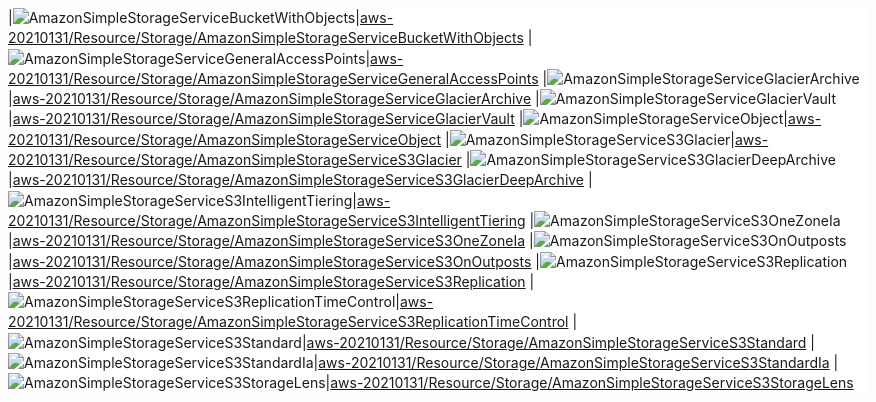 |![AmazonSimpleStorageServiceBucketWithObjects](../aws-20210131/Resource/Storage/AmazonSimpleStorageServiceBucketWithObjects.element.png)|[aws-20210131/Resource/Storage/AmazonSimpleStorageServiceBucketWithObjects](../aws-20210131/Resource/Storage/AmazonSimpleStorageServiceBucketWithObjects.md)
|![AmazonSimpleStorageServiceGeneralAccessPoints](../aws-20210131/Resource/Storage/AmazonSimpleStorageServiceGeneralAccessPoints.element.png)|[aws-20210131/Resource/Storage/AmazonSimpleStorageServiceGeneralAccessPoints](../aws-20210131/Resource/Storage/AmazonSimpleStorageServiceGeneralAccessPoints.md)
|![AmazonSimpleStorageServiceGlacierArchive](../aws-20210131/Resource/Storage/AmazonSimpleStorageServiceGlacierArchive.element.png)|[aws-20210131/Resource/Storage/AmazonSimpleStorageServiceGlacierArchive](../aws-20210131/Resource/Storage/AmazonSimpleStorageServiceGlacierArchive.md)
|![AmazonSimpleStorageServiceGlacierVault](../aws-20210131/Resource/Storage/AmazonSimpleStorageServiceGlacierVault.element.png)|[aws-20210131/Resource/Storage/AmazonSimpleStorageServiceGlacierVault](../aws-20210131/Resource/Storage/AmazonSimpleStorageServiceGlacierVault.md)
|![AmazonSimpleStorageServiceObject](../aws-20210131/Resource/Storage/AmazonSimpleStorageServiceObject.element.png)|[aws-20210131/Resource/Storage/AmazonSimpleStorageServiceObject](../aws-20210131/Resource/Storage/AmazonSimpleStorageServiceObject.md)
|![AmazonSimpleStorageServiceS3Glacier](../aws-20210131/Resource/Storage/AmazonSimpleStorageServiceS3Glacier.element.png)|[aws-20210131/Resource/Storage/AmazonSimpleStorageServiceS3Glacier](../aws-20210131/Resource/Storage/AmazonSimpleStorageServiceS3Glacier.md)
|![AmazonSimpleStorageServiceS3GlacierDeepArchive](../aws-20210131/Resource/Storage/AmazonSimpleStorageServiceS3GlacierDeepArchive.element.png)|[aws-20210131/Resource/Storage/AmazonSimpleStorageServiceS3GlacierDeepArchive](../aws-20210131/Resource/Storage/AmazonSimpleStorageServiceS3GlacierDeepArchive.md)
|![AmazonSimpleStorageServiceS3IntelligentTiering](../aws-20210131/Resource/Storage/AmazonSimpleStorageServiceS3IntelligentTiering.element.png)|[aws-20210131/Resource/Storage/AmazonSimpleStorageServiceS3IntelligentTiering](../aws-20210131/Resource/Storage/AmazonSimpleStorageServiceS3IntelligentTiering.md)
|![AmazonSimpleStorageServiceS3OneZoneIa](../aws-20210131/Resource/Storage/AmazonSimpleStorageServiceS3OneZoneIa.element.png)|[aws-20210131/Resource/Storage/AmazonSimpleStorageServiceS3OneZoneIa](../aws-20210131/Resource/Storage/AmazonSimpleStorageServiceS3OneZoneIa.md)
|![AmazonSimpleStorageServiceS3OnOutposts](../aws-20210131/Resource/Storage/AmazonSimpleStorageServiceS3OnOutposts.element.png)|[aws-20210131/Resource/Storage/AmazonSimpleStorageServiceS3OnOutposts](../aws-20210131/Resource/Storage/AmazonSimpleStorageServiceS3OnOutposts.md)
|![AmazonSimpleStorageServiceS3Replication](../aws-20210131/Resource/Storage/AmazonSimpleStorageServiceS3Replication.element.png)|[aws-20210131/Resource/Storage/AmazonSimpleStorageServiceS3Replication](../aws-20210131/Resource/Storage/AmazonSimpleStorageServiceS3Replication.md)
|![AmazonSimpleStorageServiceS3ReplicationTimeControl](../aws-20210131/Resource/Storage/AmazonSimpleStorageServiceS3ReplicationTimeControl.element.png)|[aws-20210131/Resource/Storage/AmazonSimpleStorageServiceS3ReplicationTimeControl](../aws-20210131/Resource/Storage/AmazonSimpleStorageServiceS3ReplicationTimeControl.md)
|![AmazonSimpleStorageServiceS3Standard](../aws-20210131/Resource/Storage/AmazonSimpleStorageServiceS3Standard.element.png)|[aws-20210131/Resource/Storage/AmazonSimpleStorageServiceS3Standard](../aws-20210131/Resource/Storage/AmazonSimpleStorageServiceS3Standard.md)
|![AmazonSimpleStorageServiceS3StandardIa](../aws-20210131/Resource/Storage/AmazonSimpleStorageServiceS3StandardIa.element.png)|[aws-20210131/Resource/Storage/AmazonSimpleStorageServiceS3StandardIa](../aws-20210131/Resource/Storage/AmazonSimpleStorageServiceS3StandardIa.md)
|![AmazonSimpleStorageServiceS3StorageLens](../aws-20210131/Resource/Storage/AmazonSimpleStorageServiceS3StorageLens.element.png)|[aws-20210131/Resource/Storage/AmazonSimpleStorageServiceS3StorageLens](../aws-20210131/Resource/Storage/AmazonSimpleStorageServiceS3StorageLens.md)
